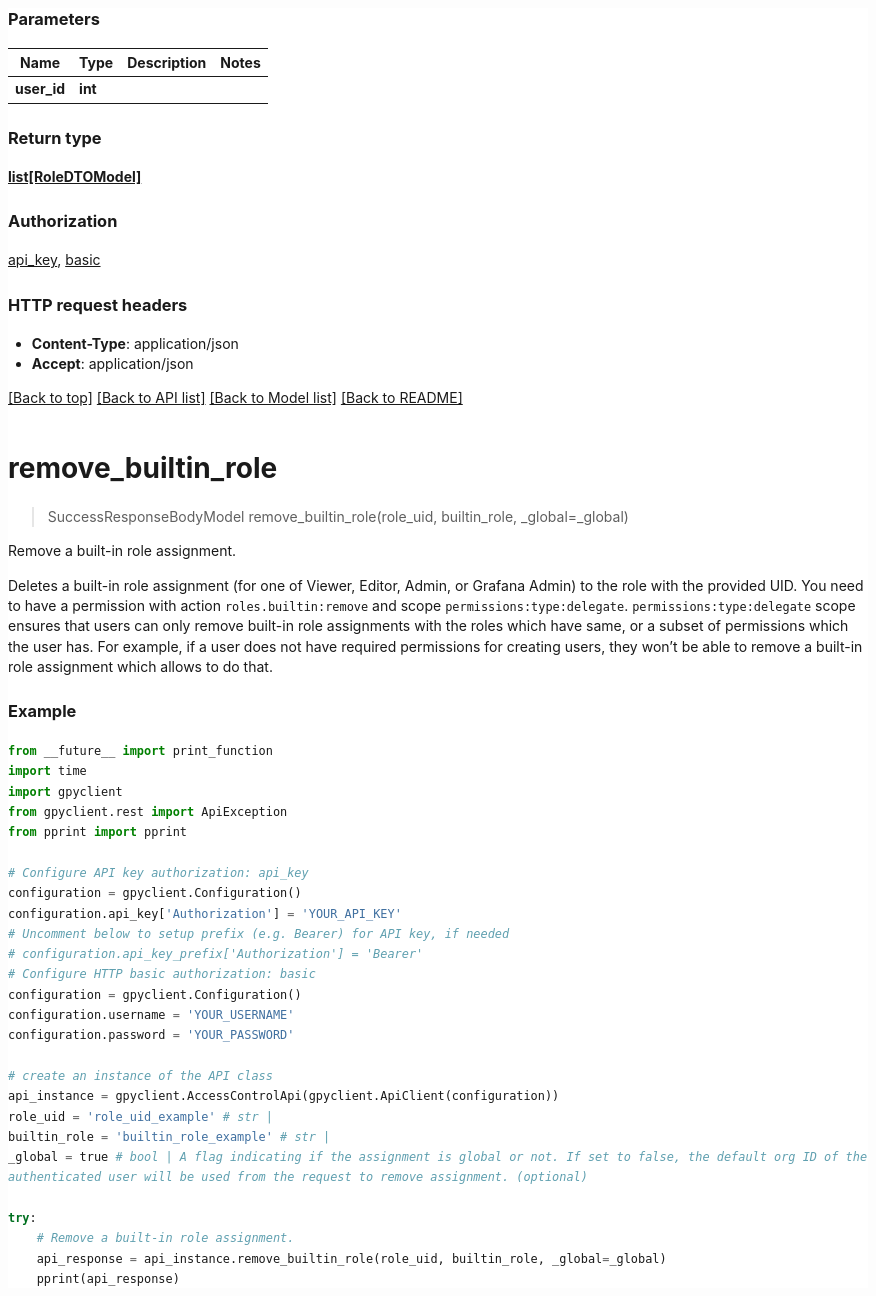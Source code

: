 ### Parameters

Name | Type | Description  | Notes
------------- | ------------- | ------------- | -------------
 **user_id** | **int**|  | 

### Return type

[**list[RoleDTOModel]**](RoleDTOModel.md)

### Authorization

[api_key](../README.md#api_key), [basic](../README.md#basic)

### HTTP request headers

 - **Content-Type**: application/json
 - **Accept**: application/json

[[Back to top]](#) [[Back to API list]](../README.md#documentation-for-api-endpoints) [[Back to Model list]](../README.md#documentation-for-models) [[Back to README]](../README.md)

# **remove_builtin_role**
> SuccessResponseBodyModel remove_builtin_role(role_uid, builtin_role, _global=_global)

Remove a built-in role assignment.

Deletes a built-in role assignment (for one of Viewer, Editor, Admin, or Grafana Admin) to the role with the provided UID.  You need to have a permission with action `roles.builtin:remove` and scope `permissions:type:delegate`. `permissions:type:delegate` scope ensures that users can only remove built-in role assignments with the roles which have same, or a subset of permissions which the user has. For example, if a user does not have required permissions for creating users, they won’t be able to remove a built-in role assignment which allows to do that.

### Example
```python
from __future__ import print_function
import time
import gpyclient
from gpyclient.rest import ApiException
from pprint import pprint

# Configure API key authorization: api_key
configuration = gpyclient.Configuration()
configuration.api_key['Authorization'] = 'YOUR_API_KEY'
# Uncomment below to setup prefix (e.g. Bearer) for API key, if needed
# configuration.api_key_prefix['Authorization'] = 'Bearer'
# Configure HTTP basic authorization: basic
configuration = gpyclient.Configuration()
configuration.username = 'YOUR_USERNAME'
configuration.password = 'YOUR_PASSWORD'

# create an instance of the API class
api_instance = gpyclient.AccessControlApi(gpyclient.ApiClient(configuration))
role_uid = 'role_uid_example' # str | 
builtin_role = 'builtin_role_example' # str | 
_global = true # bool | A flag indicating if the assignment is global or not. If set to false, the default org ID of the authenticated user will be used from the request to remove assignment. (optional)

try:
    # Remove a built-in role assignment.
    api_response = api_instance.remove_builtin_role(role_uid, builtin_role, _global=_global)
    pprint(api_response)
```